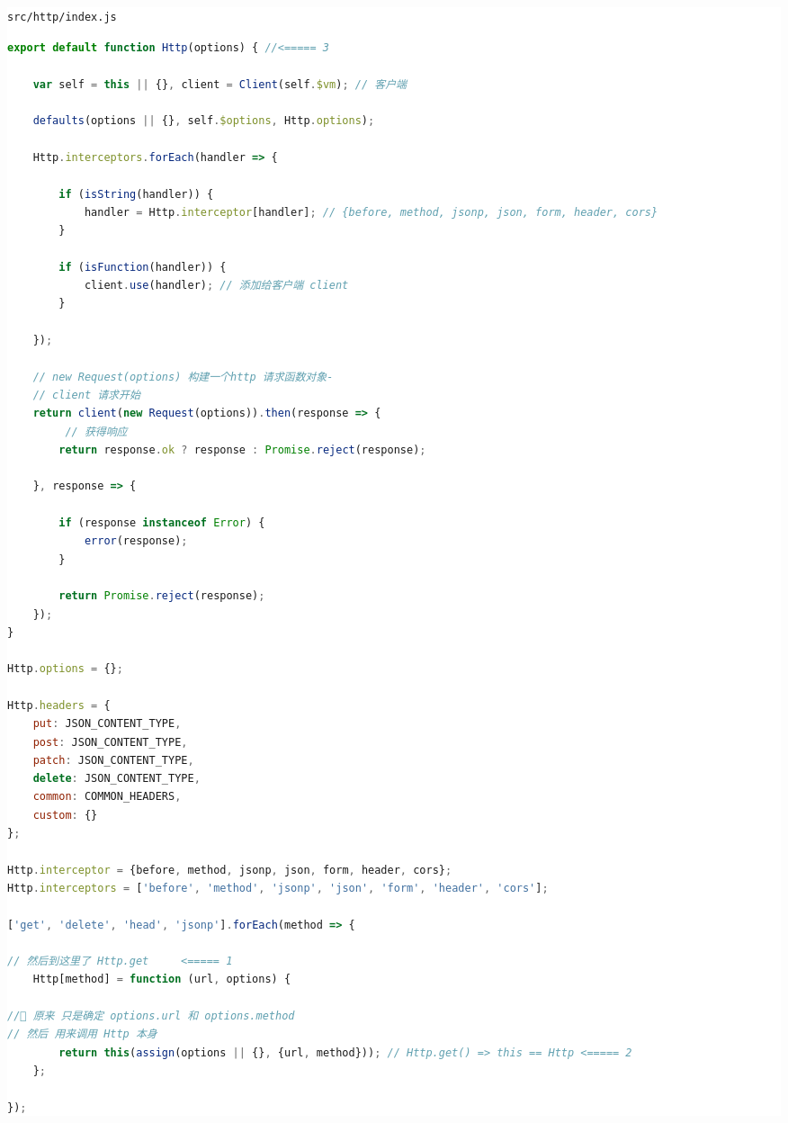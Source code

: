 `src/http/index.js`

``` js
export default function Http(options) { //<===== 3

    var self = this || {}, client = Client(self.$vm); // 客户端

    defaults(options || {}, self.$options, Http.options);

    Http.interceptors.forEach(handler => {

        if (isString(handler)) {
            handler = Http.interceptor[handler]; // {before, method, jsonp, json, form, header, cors}
        }

        if (isFunction(handler)) {
            client.use(handler); // 添加给客户端 client
        }

    });

    // new Request(options) 构建一个http 请求函数对象-
    // client 请求开始
    return client(new Request(options)).then(response => {
         // 获得响应
        return response.ok ? response : Promise.reject(response);

    }, response => {

        if (response instanceof Error) {
            error(response);
        }

        return Promise.reject(response);
    });
}

Http.options = {};

Http.headers = {
    put: JSON_CONTENT_TYPE,
    post: JSON_CONTENT_TYPE,
    patch: JSON_CONTENT_TYPE,
    delete: JSON_CONTENT_TYPE,
    common: COMMON_HEADERS,
    custom: {}
};

Http.interceptor = {before, method, jsonp, json, form, header, cors};
Http.interceptors = ['before', 'method', 'jsonp', 'json', 'form', 'header', 'cors'];

['get', 'delete', 'head', 'jsonp'].forEach(method => {

// 然后到这里了 Http.get     <===== 1
    Http[method] = function (url, options) { 
        
//🧠 原来 只是确定 options.url 和 options.method
// 然后 用来调用 Http 本身
        return this(assign(options || {}, {url, method})); // Http.get() => this == Http <===== 2
    };

});

```